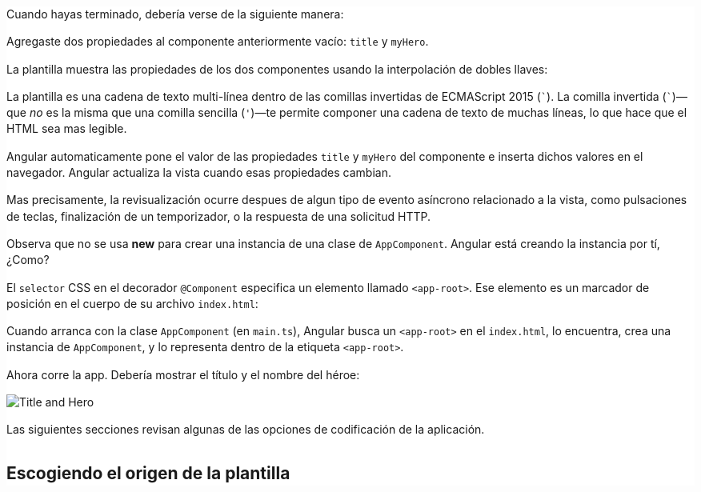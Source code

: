 Cuando hayas terminado, debería verse de la siguiente manera:

<code-example path="displaying-data/src/app/app.component.1.ts" header="src/app/app.component.ts"></code-example>

Agregaste dos propiedades al componente anteriormente vacío: `title` y `myHero`.

La plantilla muestra las propiedades de los dos componentes usando la interpolación de dobles llaves:

<code-example path="displaying-data/src/app/app.component.1.ts" header="src/app/app.component.ts (template)" region="template"></code-example>

<div class="alert is-helpful">

La plantilla es una cadena de texto multi-línea dentro de las comillas invertidas de ECMAScript 2015 (<code>\`</code>).
La comilla invertida (<code>\`</code>)&mdash;que *no* es la misma que una comilla sencilla (`'`)&mdash;te permite componer una cadena de texto de muchas líneas, 
lo que hace que el HTML sea mas legible.

</div>

Angular automaticamente pone el valor de las propiedades `title` y `myHero` del componente
 e inserta dichos valores en el navegador. Angular actualiza la vista cuando esas propiedades cambian.

<div class="alert is-helpful">

Mas precisamente, la revisualización ocurre despues de algun tipo de evento asíncrono relacionado a 
la vista, como pulsaciones de teclas, finalización de un temporizador, o la respuesta de una solicitud HTTP.

</div>

Observa que no se usa **new** para crear una instancia de una clase de `AppComponent`.
Angular está creando la instancia por tí, ¿Como?

El `selector` CSS en el decorador `@Component` especifica un elemento llamado `<app-root>`.
Ese elemento es un marcador de posición en el cuerpo de su archivo `index.html`:

<code-example path="displaying-data/src/index.html" header="src/index.html (body)" region="body"></code-example>

Cuando arranca con la clase `AppComponent` (en <code>main.ts</code>), Angular busca un `<app-root>`
en el `index.html`, lo encuentra, crea una instancia de `AppComponent`, y lo representa 
dentro de la etiqueta `<app-root>`.

Ahora corre la app. Debería mostrar el título y el nombre del héroe:

<div class="lightbox">
  <img src="generated/images/guide/displaying-data/title-and-hero.png" alt="Title and Hero">
</div>

Las siguientes secciones revisan algunas de las opciones de codificación de la aplicación.

## Escogiendo el origen de la plantilla
